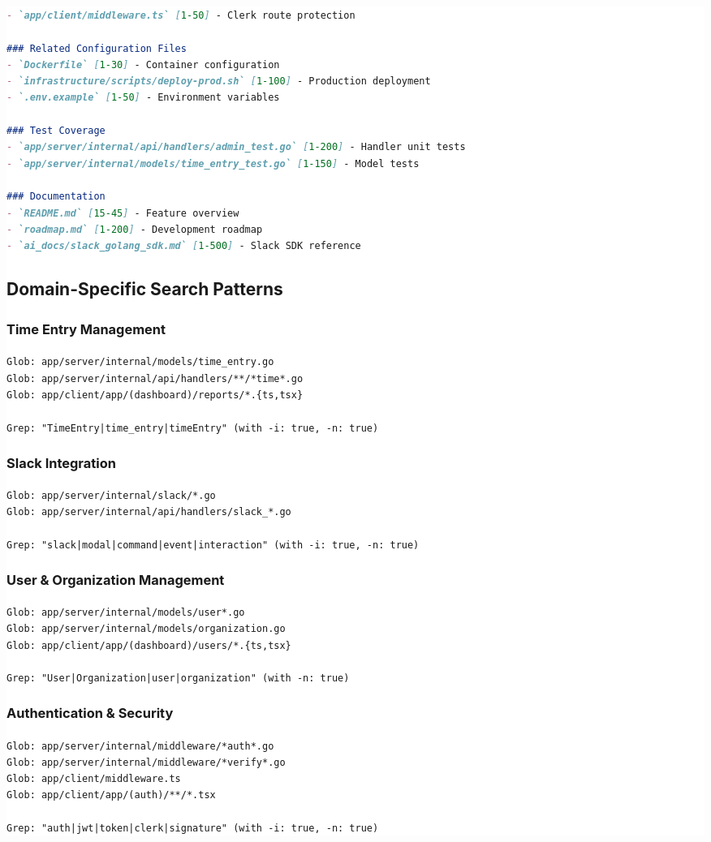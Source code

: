 ```markdown
- `app/client/middleware.ts` [1-50] - Clerk route protection

### Related Configuration Files
- `Dockerfile` [1-30] - Container configuration
- `infrastructure/scripts/deploy-prod.sh` [1-100] - Production deployment
- `.env.example` [1-50] - Environment variables

### Test Coverage
- `app/server/internal/api/handlers/admin_test.go` [1-200] - Handler unit tests
- `app/server/internal/models/time_entry_test.go` [1-150] - Model tests

### Documentation
- `README.md` [15-45] - Feature overview
- `roadmap.md` [1-200] - Development roadmap
- `ai_docs/slack_golang_sdk.md` [1-500] - Slack SDK reference
```

## Domain-Specific Search Patterns

### Time Entry Management
```
Glob: app/server/internal/models/time_entry.go
Glob: app/server/internal/api/handlers/**/*time*.go
Glob: app/client/app/(dashboard)/reports/*.{ts,tsx}

Grep: "TimeEntry|time_entry|timeEntry" (with -i: true, -n: true)
```

### Slack Integration
```
Glob: app/server/internal/slack/*.go
Glob: app/server/internal/api/handlers/slack_*.go

Grep: "slack|modal|command|event|interaction" (with -i: true, -n: true)
```

### User & Organization Management
```
Glob: app/server/internal/models/user*.go
Glob: app/server/internal/models/organization.go
Glob: app/client/app/(dashboard)/users/*.{ts,tsx}

Grep: "User|Organization|user|organization" (with -n: true)
```

### Authentication & Security
```
Glob: app/server/internal/middleware/*auth*.go
Glob: app/server/internal/middleware/*verify*.go
Glob: app/client/middleware.ts
Glob: app/client/app/(auth)/**/*.tsx

Grep: "auth|jwt|token|clerk|signature" (with -i: true, -n: true)
```
